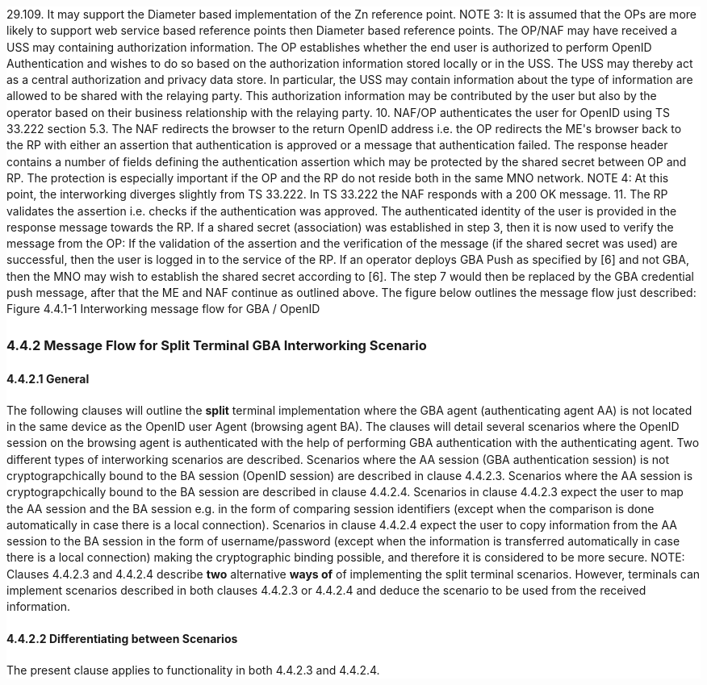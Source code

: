 29.109. It may support the Diameter based implementation of the Zn reference
point.
NOTE 3: It is assumed that the OPs are more likely to support web service
based reference points then Diameter based reference points.
The OP/NAF may have received a USS may containing authorization information.
The OP establishes whether the end user is authorized to perform OpenID
Authentication and wishes to do so based on the authorization information
stored locally or in the USS. The USS may thereby act as a central
authorization and privacy data store. In particular, the USS may contain
information about the type of information are allowed to be shared with the
relaying party. This authorization information may be contributed by the user
but also by the operator based on their business relationship with the
relaying party.
10\. NAF/OP authenticates the user for OpenID using TS 33.222 section 5.3. The
NAF redirects the browser to the return OpenID address i.e. the OP redirects
the ME's browser back to the RP with either an assertion that authentication
is approved or a message that authentication failed. The response header
contains a number of fields defining the authentication assertion which may be
protected by the shared secret between OP and RP. The protection is especially
important if the OP and the RP do not reside both in the same MNO network.
NOTE 4: At this point, the interworking diverges slightly from TS 33.222. In
TS 33.222 the NAF responds with a 200 OK message.
11\. The RP validates the assertion i.e. checks if the authentication was
approved. The authenticated identity of the user is provided in the response
message towards the RP. If a shared secret (association) was established in
step 3, then it is now used to verify the message from the OP: If the
validation of the assertion and the verification of the message (if the shared
secret was used) are successful, then the user is logged in to the service of
the RP.
If an operator deploys GBA Push as specified by [6] and not GBA, then the MNO
may wish to establish the shared secret according to [6]. The step 7 would
then be replaced by the GBA credential push message, after that the ME and NAF
continue as outlined above.
The figure below outlines the message flow just described:
Figure 4.4.1-1 Interworking message flow for GBA / OpenID
### 4.4.2 Message Flow for Split Terminal GBA Interworking Scenario
#### 4.4.2.1 General
The following clauses will outline the **split** terminal implementation where
the GBA agent (authenticating agent AA) is not located in the same device as
the OpenID user Agent (browsing agent BA). The clauses will detail several
scenarios where the OpenID session on the browsing agent is authenticated with
the help of performing GBA authentication with the authenticating agent.
Two different types of interworking scenarios are described. Scenarios where
the AA session (GBA authentication session) is not cryptograpchically bound to
the BA session (OpenID session) are described in clause 4.4.2.3. Scenarios
where the AA session is cryptograpchically bound to the BA session are
described in clause 4.4.2.4.
Scenarios in clause 4.4.2.3 expect the user to map the AA session and the BA
session e.g. in the form of comparing session identifiers (except when the
comparison is done automatically in case there is a local connection).
Scenarios in clause 4.4.2.4 expect the user to copy information from the AA
session to the BA session in the form of username/password (except when the
information is transferred automatically in case there is a local connection)
making the cryptographic binding possible, and therefore it is considered to
be more secure.
NOTE: Clauses 4.4.2.3 and 4.4.2.4 describe **two** alternative **ways of** of
implementing the split terminal scenarios. However, terminals can implement
scenarios described in both clauses 4.4.2.3 or 4.4.2.4 and deduce the scenario
to be used from the received information.
#### 4.4.2.2 Differentiating between Scenarios
The present clause applies to functionality in both 4.4.2.3 and 4.4.2.4.